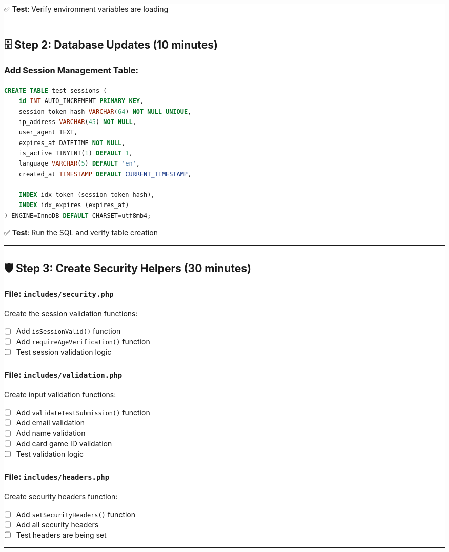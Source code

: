 ✅ **Test**: Verify environment variables are loading

---

## 🗄️ Step 2: Database Updates (10 minutes)

### Add Session Management Table:

```sql
CREATE TABLE test_sessions (
    id INT AUTO_INCREMENT PRIMARY KEY,
    session_token_hash VARCHAR(64) NOT NULL UNIQUE,
    ip_address VARCHAR(45) NOT NULL,
    user_agent TEXT,
    expires_at DATETIME NOT NULL,
    is_active TINYINT(1) DEFAULT 1,
    language VARCHAR(5) DEFAULT 'en',
    created_at TIMESTAMP DEFAULT CURRENT_TIMESTAMP,
    
    INDEX idx_token (session_token_hash),
    INDEX idx_expires (expires_at)
) ENGINE=InnoDB DEFAULT CHARSET=utf8mb4;
```

✅ **Test**: Run the SQL and verify table creation

---

## 🛡️ Step 3: Create Security Helpers (30 minutes)

### File: `includes/security.php`

Create the session validation functions:

- [ ] Add `isSessionValid()` function
- [ ] Add `requireAgeVerification()` function
- [ ] Test session validation logic

### File: `includes/validation.php`

Create input validation functions:

- [ ] Add `validateTestSubmission()` function
- [ ] Add email validation
- [ ] Add name validation
- [ ] Add card game ID validation
- [ ] Test validation logic

### File: `includes/headers.php`

Create security headers function:

- [ ] Add `setSecurityHeaders()` function
- [ ] Add all security headers
- [ ] Test headers are being set

---